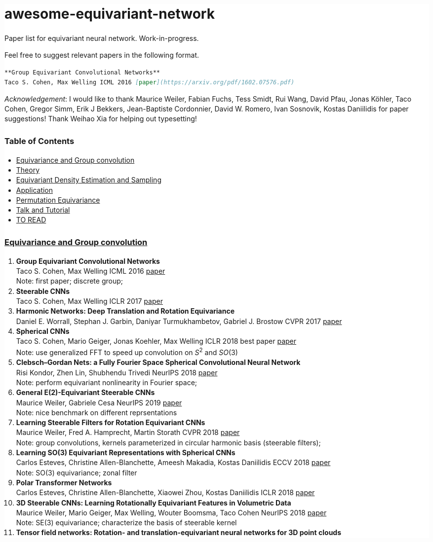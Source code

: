 # awesome-equivariant-network

Paper list for equivariant neural network. Work-in-progress. 

Feel free to suggest relevant papers in the following format. 

```markdown
**Group Equivariant Convolutional Networks**  
Taco S. Cohen, Max Welling ICML 2016 [paper](https://arxiv.org/pdf/1602.07576.pdf)   
```

*Acknowledgement*: I would like to thank Maurice Weiler, Fabian Fuchs, Tess Smidt, Rui Wang, David Pfau, Jonas Köhler, Taco Cohen, Gregor Simm, Erik J Bekkers, Jean-Baptiste Cordonnier, David W. Romero, Ivan Sosnovik, Kostas Daniilidis for paper suggestions! Thank Weihao Xia for helping out typesetting! 

### Table of Contents
- [Equivariance and Group convolution](#equivariance-and-Group-convolution)
- [Theory](#theory)
- [Equivariant Density Estimation and Sampling](equivariant-density-estimation-and-sampling)
- [Application](#application)
- [Permutation Equivariance](#permutation-equivariance)
- [Talk and Tutorial](#talk-and-tutorial)
- [TO READ](#to-read)

### [Equivariance and Group convolution](#content)

1. **Group Equivariant Convolutional Networks**  
   Taco S. Cohen, Max Welling ICML 2016 [paper](https://arxiv.org/pdf/1602.07576.pdf)   
   Note: first paper; discrete group; 
2. **Steerable CNNs**  
  Taco S. Cohen, Max Welling ICLR 2017 [paper](https://arxiv.org/abs/1612.08498)
3. **Harmonic Networks: Deep Translation and Rotation Equivariance**  
  Daniel E. Worrall, Stephan J. Garbin, Daniyar Turmukhambetov, Gabriel J. Brostow CVPR 2017 [paper](https://arxiv.org/abs/1612.04642)   
4. **Spherical CNNs**  
  Taco S. Cohen, Mario Geiger, Jonas Koehler, Max Welling ICLR 2018 best paper  [paper](https://arxiv.org/abs/1801.10130)  
  Note: use generalized FFT to speed up convolution on $S^2$ and $SO(3)$
5. **Clebsch–Gordan Nets: a Fully Fourier Space Spherical Convolutional Neural Network**  
  Risi Kondor, Zhen Lin, Shubhendu Trivedi NeurIPS 2018 [paper](https://arxiv.org/abs/1806.09231)  
  Note: perform equivariant nonlinearity in Fourier space; 
6. **General E(2)-Equivariant Steerable CNNs**  
  Maurice Weiler, Gabriele Cesa NeurIPS 2019 [paper](https://arxiv.org/abs/1911.08251)  
  Note: nice benchmark on different reprsentations
7. **Learning Steerable Filters for Rotation Equivariant CNNs**  
   Maurice Weiler, Fred A. Hamprecht, Martin Storath CVPR 2018 [paper](https://arxiv.org/abs/1711.07289)   
   Note: group convolutions, kernels parameterized in circular harmonic basis (steerable filters);
8. **Learning SO(3) Equivariant Representations with Spherical CNNs**  
   Carlos Esteves, Christine Allen-Blanchette, Ameesh Makadia, Kostas Daniilidis ECCV 2018 [paper](https://openaccess.thecvf.com/content_ECCV_2018/html/Carlos_Esteves_Learning_SO3_Equivariant_ECCV_2018_paper.html)  
   Note: SO(3) equivariance; zonal filter
9. **Polar Transformer Networks**  
  Carlos Esteves, Christine Allen-Blanchette, Xiaowei Zhou, Kostas Daniilidis ICLR 2018 [paper](https://arxiv.org/abs/1709.01889)  
10. **3D Steerable CNNs: Learning Rotationally Equivariant Features in Volumetric Data**  
  Maurice Weiler, Mario Geiger, Max Welling, Wouter Boomsma, Taco Cohen  NeurIPS 2018 [paper](https://arxiv.org/abs/1807.02547)  
  Note: SE(3) equivariance; characterize the basis of steerable kernel
11. **Tensor field networks: Rotation- and translation-equivariant neural networks for 3D point clouds**  